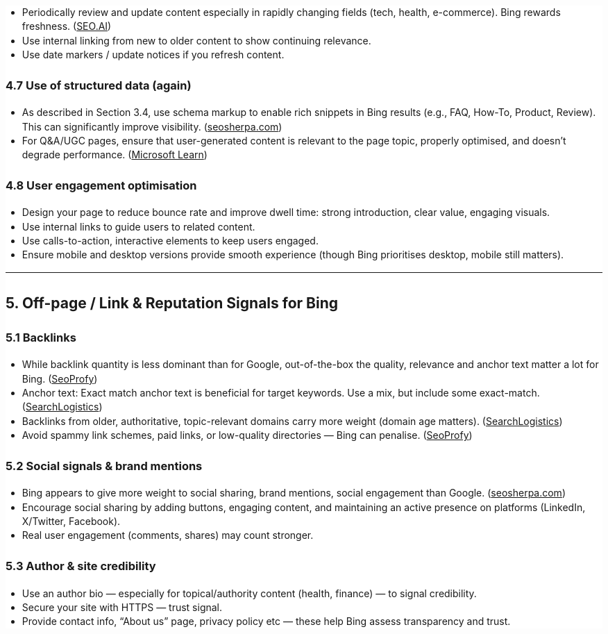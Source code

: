 * Periodically review and update content especially in rapidly changing fields (tech, health, e-commerce). Bing rewards freshness. ([SEO.AI][7])
* Use internal linking from new to older content to show continuing relevance.
* Use date markers / update notices if you refresh content.

### 4.7 Use of structured data (again)

* As described in Section 3.4, use schema markup to enable rich snippets in Bing results (e.g., FAQ, How-To, Product, Review). This can significantly improve visibility. ([seosherpa.com][6])
* For Q&A/UGC pages, ensure that user-generated content is relevant to the page topic, properly optimised, and doesn’t degrade performance. ([Microsoft Learn][11])

### 4.8 User engagement optimisation

* Design your page to reduce bounce rate and improve dwell time: strong introduction, clear value, engaging visuals.
* Use internal links to guide users to related content.
* Use calls-to-action, interactive elements to keep users engaged.
* Ensure mobile and desktop versions provide smooth experience (though Bing prioritises desktop, mobile still matters).

---

## 5. Off-page / Link & Reputation Signals for Bing

### 5.1 Backlinks

* While backlink quantity is less dominant than for Google, out-of-the-box the quality, relevance and anchor text matter a lot for Bing. ([SeoProfy][3])
* Anchor text: Exact match anchor text is beneficial for target keywords. Use a mix, but include some exact-match. ([SearchLogistics][5])
* Backlinks from older, authoritative, topic-relevant domains carry more weight (domain age matters). ([SearchLogistics][5])
* Avoid spammy link schemes, paid links, or low-quality directories — Bing can penalise. ([SeoProfy][3])

### 5.2 Social signals & brand mentions

* Bing appears to give more weight to social sharing, brand mentions, social engagement than Google. ([seosherpa.com][6])
* Encourage social sharing by adding buttons, engaging content, and maintaining an active presence on platforms (LinkedIn, X/Twitter, Facebook).
* Real user engagement (comments, shares) may count stronger.

### 5.3 Author & site credibility

* Use an author bio — especially for topical/authority content (health, finance) — to signal credibility.
* Secure your site with HTTPS — trust signal.
* Provide contact info, “About us” page, privacy policy etc — these help Bing assess transparency and trust.


[1]: https://ralfvanveen.com/en/seo/getting-started-with-seo-for-bing-the-guide-of-2025/?utm_source=chatgpt.com "Getting started with SEO for Bing: the 2025 guide - Ralf van Veen"
[2]: https://writesonic.com/blog/bing-seo?utm_source=chatgpt.com "Why Bing SEO Matters in 2025: Expert Tips You're Missing"
[3]: https://seoprofy.com/blog/bing-seo/?utm_source=chatgpt.com "Bing SEO: The Complete Guide with Actionable Tips - SeoProfy"
[4]: https://searchengineland.com/guide/bing?utm_source=chatgpt.com "Search Engine Land's Guide to Bing SEO"
[5]: https://www.searchlogistics.com/learn/seo/bing/?utm_source=chatgpt.com "Bing SEO: How To Increase Your Bing Search Traffic In 2025"
[6]: https://seosherpa.com/bing-seo/?utm_source=chatgpt.com "Bing SEO: How to Optimize for Microsoft's Search Engine in 2025"
[7]: https://seo.ai/blog/bing-seo?utm_source=chatgpt.com "14 Tips for Bing SEO [That Don't Suck]"
[8]: https://www.promodo.com/blog/how-to-add-website-to-bing-webmaster-tools?utm_source=chatgpt.com "Connect Your Site to Bing Webmaster Tools: 2025 Guide to SEO"
[9]: https://www.promodo.com/blog/seo-for-google-and-bing?utm_source=chatgpt.com "SEO for Google and Bing: Why You Can't Afford to Ignore Both in 2025"
[10]: https://en.wikipedia.org/wiki/IndexNow?utm_source=chatgpt.com "IndexNow"
[11]: https://learn.microsoft.com/en-us/answers/questions/2343159/how-to-optimize-user-generated-content-to-perform?utm_source=chatgpt.com "How to optimize user generated content to perform well on bing ..."
[12]: https://www.blackhatworld.com/seo/what-is-bing-ranking-factor-2025.1701403/?utm_source=chatgpt.com "What is bing ranking factor (2025)? | BlackHatWorld"
[1]: https://developers.google.com/search/docs/appearance/ranking-systems-guide?utm_source=chatgpt.com "A Guide to Google Search Ranking Systems | Documentation"
[2]: https://developers.google.com/search/docs/fundamentals/seo-starter-guide?utm_source=chatgpt.com "SEO Starter Guide: The Basics | Google Search Central"
[3]: https://backlinko.com/google-ranking-factors?utm_source=chatgpt.com "Google's 200 Ranking Factors: The Complete List (2025) - Backlinko"
[4]: https://developers.google.com/search/docs/fundamentals/creating-helpful-content?utm_source=chatgpt.com "Creating Helpful, Reliable, People-First Content | Documentation"
[5]: https://analytify.io/google-ranking-factors/?utm_source=chatgpt.com "11 Most Important Google Ranking Factors 2025 - Analytify"
[6]: https://www.wordstream.com/blog/seo-ranking-factors-2025?utm_source=chatgpt.com "7 Most Important SEO Ranking Factors for 2025 - WordStream"
[7]: https://surferseo.com/blog/ranking-factors-study/?utm_source=chatgpt.com "Ranking Factors in 2025: Insights from 1 Million SERPs - Surfer SEO"
[8]: https://www.localfalcon.com/blog/top-ranking-factors-for-local-seo-in-2025-tactics-you-cant-afford-to-ignore?utm_source=chatgpt.com "Top Ranking Factors for Local SEO in 2025: Tactics You Can't Afford ..."
[9]: https://www.roya.com/blog/rise-to-the-top-of-google-search-how-to-rank-1-in-2025.html?utm_source=chatgpt.com "Rise to the Top of Google Search: How to Rank #1 in 2025 - Roya"
[10]: https://firstpagesage.com/seo-blog/the-google-algorithm-ranking-factors/?utm_source=chatgpt.com "The 2025 Google Algorithm Ranking Factors - First Page Sage"